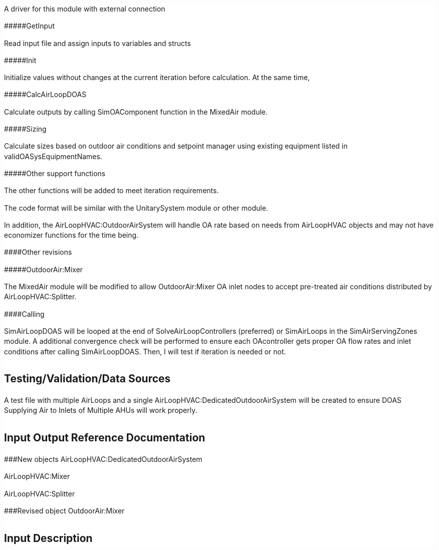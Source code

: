 A driver for this module with external connection

#####GetInput

Read input file and assign inputs to variables and structs

#####Init

Initialize values without changes at the current iteration before calculation. At the same time, 

#####CalcAirLoopDOAS

Calculate outputs by calling SimOAComponent function in the MixedAir module.
   
#####Sizing

Calculate sizes based on outdoor air conditions and setpoint manager using existing equipment listed in validOASysEquipmentNames.

#####Other support functions

The other functions will be added to meet iteration requirements.

The code format will be similar with the UnitarySystem module or other module.

In addition, the AirLoopHVAC:OutdoorAirSystem will handle OA rate based on needs from AirLoopHVAC objects and may not have economizer functions for the time being.

####Other revisions

#####OutdoorAir:Mixer

The MixedAir module will be modified to allow OutdoorAir:Mixer OA inlet nodes to accept pre-treated air conditions distributed by AirLoopHVAC:Splitter.

####Calling

SimAirLoopDOAS will be looped at the end of SolveAirLoopControllers (preferred) or SimAirLoops in the SimAirServingZones module. A additional convergence check will be performed to ensure each OAcontroller gets proper OA flow rates and inlet conditions after calling SimAirLoopDOAS. Then, I will test if iteration is needed or not.

## Testing/Validation/Data Sources ##

A test file with multiple AirLoops and a single AirLoopHVAC:DedicatedOutdoorAirSystem will be created to ensure DOAS Supplying Air to Inlets of Multiple AHUs will work properly. 

## Input Output Reference Documentation ##

###New objects
AirLoopHVAC:DedicatedOutdoorAirSystem

AirLoopHVAC:Mixer

AirLoopHVAC:Splitter

###Revised object
OutdoorAir:Mixer

## Input Description ##
